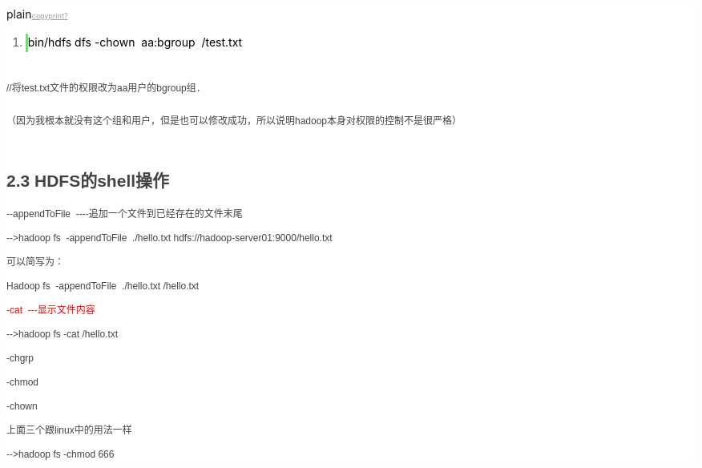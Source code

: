 plain</a><a title="copy" class="CopyToClipboard" style="border:;color:rgb(160,160,160);font-size:9px;text-decoration:underline;background-image:none;background-color:inherit;" href="http://www.cnblogs.com/sdksdk0/p/5585047.html#" rel="nofollow">copy</a><a title="print" class="PrintSource" style="border:;color:rgb(160,160,160);font-size:9px;text-decoration:underline;background-image:none;background-color:inherit;" href="http://www.cnblogs.com/sdksdk0/p/5585047.html#" rel="nofollow">print</a><a title="?" class="About" style="border:;color:rgb(160,160,160);font-size:9px;text-decoration:underline;background-image:none;background-color:inherit;" href="http://www.cnblogs.com/sdksdk0/p/5585047.html#" rel="nofollow">?</a></div></div><ol class="dp-xml" style="list-style:decimal;border:;color:rgb(92,92,92);background-color:rgb(255,255,255);" start="1"><li class="alt" style="border-style:none none none solid;list-style:decimal;color:inherit;line-height:1.6;border-left-color:rgb(108,226,108);border-left-width:3px;background-color:rgb(255,255,255);"><span style="border:;color:rgb(0,0,0);background-color:inherit;"><span style="border:;color:rgb(0,0,0);background-color:inherit;">bin/hdfs dfs -chown  aa:bgroup  /test.txt      </span></span></li></ol></div><p><br style="font:12px/18px tahoma, arial, sans-serif;color:rgb(68,68,68);text-transform:none;text-indent:0px;letter-spacing:normal;word-spacing:0px;background-color:rgb(255,255,255);"><span style="font:12px/18px tahoma, arial, sans-serif;color:rgb(68,68,68);text-transform:none;text-indent:0px;letter-spacing:normal;word-spacing:0px;background-color:rgb(255,255,255);">//将test.txt文件的权限改为aa用户的bgroup组．</span><br style="font:12px/18px tahoma, arial, sans-serif;color:rgb(68,68,68);text-transform:none;text-indent:0px;letter-spacing:normal;word-spacing:0px;background-color:rgb(255,255,255);"><br style="font:12px/18px tahoma, arial, sans-serif;color:rgb(68,68,68);text-transform:none;text-indent:0px;letter-spacing:normal;word-spacing:0px;background-color:rgb(255,255,255);"><span style="font:12px/18px tahoma, arial, sans-serif;color:rgb(68,68,68);text-transform:none;text-indent:0px;letter-spacing:normal;word-spacing:0px;background-color:rgb(255,255,255);">（因为我根本就没有这个组和用户，但是也可以修改成功，所以说明hadoop本身对权限的控制不是很严格）</span><br style="font:12px/18px tahoma, arial, sans-serif;color:rgb(68,68,68);text-transform:none;text-indent:0px;letter-spacing:normal;word-spacing:0px;background-color:rgb(255,255,255);"><br style="font:12px/18px tahoma, arial, sans-serif;color:rgb(68,68,68);text-transform:none;text-indent:0px;letter-spacing:normal;word-spacing:0px;background-color:rgb(255,255,255);"></p><p style="font:12px/18px tahoma, arial, sans-serif;color:rgb(68,68,68);text-transform:none;text-indent:0px;letter-spacing:normal;word-spacing:0px;background-color:rgb(255,255,255);"></p><h2 style="font:bold 21px/1.5 tahoma, arial, sans-serif;color:rgb(68,68,68);text-transform:none;text-indent:0px;letter-spacing:normal;word-spacing:0px;background-color:rgb(255,255,255);">2.3 HDFS的shell操作</h2><p style="font:12px/18px tahoma, arial, sans-serif;color:rgb(68,68,68);text-transform:none;text-indent:0px;letter-spacing:normal;word-spacing:0px;background-color:rgb(255,255,255);"></p><p style="font:12px/18px tahoma, arial, sans-serif;color:rgb(68,68,68);text-transform:none;text-indent:0px;letter-spacing:normal;word-spacing:0px;background-color:rgb(255,255,255);"></p><p style="font:12px/18px tahoma, arial, sans-serif;color:rgb(68,68,68);text-transform:none;text-indent:0px;letter-spacing:normal;word-spacing:0px;background-color:rgb(255,255,255);">--appendToFile  ----追加一个文件到已经存在的文件末尾</p><p style="font:12px/18px tahoma, arial, sans-serif;color:rgb(68,68,68);text-transform:none;text-indent:0px;letter-spacing:normal;word-spacing:0px;background-color:rgb(255,255,255);">--&gt;hadoop fs  -appendToFile  ./hello.txt hdfs://hadoop-server01:9000/hello.txt</p><p style="font:12px/18px tahoma, arial, sans-serif;color:rgb(68,68,68);text-transform:none;text-indent:0px;letter-spacing:normal;word-spacing:0px;background-color:rgb(255,255,255);">可以简写为：</p><p style="font:12px/18px tahoma, arial, sans-serif;color:rgb(68,68,68);text-transform:none;text-indent:0px;letter-spacing:normal;word-spacing:0px;background-color:rgb(255,255,255);">Hadoop fs  -appendToFile  ./hello.txt /hello.txt</p><p style="font:12px/18px tahoma, arial, sans-serif;color:rgb(68,68,68);text-transform:none;text-indent:0px;letter-spacing:normal;word-spacing:0px;background-color:rgb(255,255,255);"><span style="color:#FF0000;">-cat  ---</span><span style="color:#FF0000;">显示文件内容</span><span style="color:#FF0000;"> </span></p><p style="font:12px/18px tahoma, arial, sans-serif;color:rgb(68,68,68);text-transform:none;text-indent:0px;letter-spacing:normal;word-spacing:0px;background-color:rgb(255,255,255);">--&gt;hadoop fs -cat /hello.txt</p><p style="font:12px/18px tahoma, arial, sans-serif;color:rgb(68,68,68);text-transform:none;text-indent:0px;letter-spacing:normal;word-spacing:0px;background-color:rgb(255,255,255);">-chgrp</p><p style="font:12px/18px tahoma, arial, sans-serif;color:rgb(68,68,68);text-transform:none;text-indent:0px;letter-spacing:normal;word-spacing:0px;background-color:rgb(255,255,255);">-chmod</p><p style="font:12px/18px tahoma, arial, sans-serif;color:rgb(68,68,68);text-transform:none;text-indent:0px;letter-spacing:normal;word-spacing:0px;background-color:rgb(255,255,255);">-chown</p><p style="font:12px/18px tahoma, arial, sans-serif;color:rgb(68,68,68);text-transform:none;text-indent:0px;letter-spacing:normal;word-spacing:0px;background-color:rgb(255,255,255);">上面三个跟linux中的用法一样</p><p style="font:12px/18px tahoma, arial, sans-serif;color:rgb(68,68,68);text-transform:none;text-indent:0px;letter-spacing:normal;word-spacing:0px;background-color:rgb(255,255,255);">--&gt;hadoop fs -chmod 666